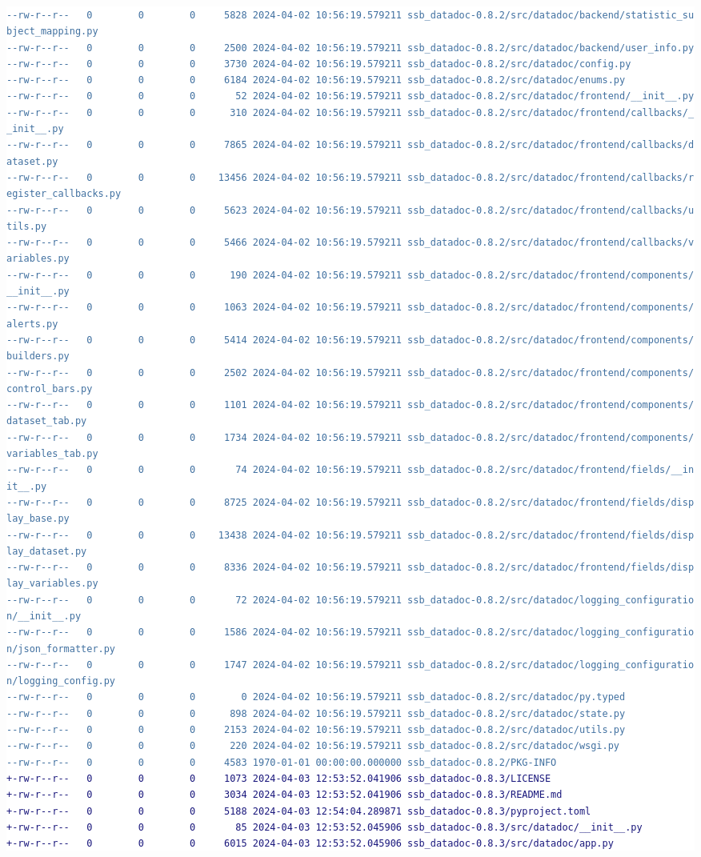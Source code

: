 ```diff
--rw-r--r--   0        0        0     5828 2024-04-02 10:56:19.579211 ssb_datadoc-0.8.2/src/datadoc/backend/statistic_subject_mapping.py
--rw-r--r--   0        0        0     2500 2024-04-02 10:56:19.579211 ssb_datadoc-0.8.2/src/datadoc/backend/user_info.py
--rw-r--r--   0        0        0     3730 2024-04-02 10:56:19.579211 ssb_datadoc-0.8.2/src/datadoc/config.py
--rw-r--r--   0        0        0     6184 2024-04-02 10:56:19.579211 ssb_datadoc-0.8.2/src/datadoc/enums.py
--rw-r--r--   0        0        0       52 2024-04-02 10:56:19.579211 ssb_datadoc-0.8.2/src/datadoc/frontend/__init__.py
--rw-r--r--   0        0        0      310 2024-04-02 10:56:19.579211 ssb_datadoc-0.8.2/src/datadoc/frontend/callbacks/__init__.py
--rw-r--r--   0        0        0     7865 2024-04-02 10:56:19.579211 ssb_datadoc-0.8.2/src/datadoc/frontend/callbacks/dataset.py
--rw-r--r--   0        0        0    13456 2024-04-02 10:56:19.579211 ssb_datadoc-0.8.2/src/datadoc/frontend/callbacks/register_callbacks.py
--rw-r--r--   0        0        0     5623 2024-04-02 10:56:19.579211 ssb_datadoc-0.8.2/src/datadoc/frontend/callbacks/utils.py
--rw-r--r--   0        0        0     5466 2024-04-02 10:56:19.579211 ssb_datadoc-0.8.2/src/datadoc/frontend/callbacks/variables.py
--rw-r--r--   0        0        0      190 2024-04-02 10:56:19.579211 ssb_datadoc-0.8.2/src/datadoc/frontend/components/__init__.py
--rw-r--r--   0        0        0     1063 2024-04-02 10:56:19.579211 ssb_datadoc-0.8.2/src/datadoc/frontend/components/alerts.py
--rw-r--r--   0        0        0     5414 2024-04-02 10:56:19.579211 ssb_datadoc-0.8.2/src/datadoc/frontend/components/builders.py
--rw-r--r--   0        0        0     2502 2024-04-02 10:56:19.579211 ssb_datadoc-0.8.2/src/datadoc/frontend/components/control_bars.py
--rw-r--r--   0        0        0     1101 2024-04-02 10:56:19.579211 ssb_datadoc-0.8.2/src/datadoc/frontend/components/dataset_tab.py
--rw-r--r--   0        0        0     1734 2024-04-02 10:56:19.579211 ssb_datadoc-0.8.2/src/datadoc/frontend/components/variables_tab.py
--rw-r--r--   0        0        0       74 2024-04-02 10:56:19.579211 ssb_datadoc-0.8.2/src/datadoc/frontend/fields/__init__.py
--rw-r--r--   0        0        0     8725 2024-04-02 10:56:19.579211 ssb_datadoc-0.8.2/src/datadoc/frontend/fields/display_base.py
--rw-r--r--   0        0        0    13438 2024-04-02 10:56:19.579211 ssb_datadoc-0.8.2/src/datadoc/frontend/fields/display_dataset.py
--rw-r--r--   0        0        0     8336 2024-04-02 10:56:19.579211 ssb_datadoc-0.8.2/src/datadoc/frontend/fields/display_variables.py
--rw-r--r--   0        0        0       72 2024-04-02 10:56:19.579211 ssb_datadoc-0.8.2/src/datadoc/logging_configuration/__init__.py
--rw-r--r--   0        0        0     1586 2024-04-02 10:56:19.579211 ssb_datadoc-0.8.2/src/datadoc/logging_configuration/json_formatter.py
--rw-r--r--   0        0        0     1747 2024-04-02 10:56:19.579211 ssb_datadoc-0.8.2/src/datadoc/logging_configuration/logging_config.py
--rw-r--r--   0        0        0        0 2024-04-02 10:56:19.579211 ssb_datadoc-0.8.2/src/datadoc/py.typed
--rw-r--r--   0        0        0      898 2024-04-02 10:56:19.579211 ssb_datadoc-0.8.2/src/datadoc/state.py
--rw-r--r--   0        0        0     2153 2024-04-02 10:56:19.579211 ssb_datadoc-0.8.2/src/datadoc/utils.py
--rw-r--r--   0        0        0      220 2024-04-02 10:56:19.579211 ssb_datadoc-0.8.2/src/datadoc/wsgi.py
--rw-r--r--   0        0        0     4583 1970-01-01 00:00:00.000000 ssb_datadoc-0.8.2/PKG-INFO
+-rw-r--r--   0        0        0     1073 2024-04-03 12:53:52.041906 ssb_datadoc-0.8.3/LICENSE
+-rw-r--r--   0        0        0     3034 2024-04-03 12:53:52.041906 ssb_datadoc-0.8.3/README.md
+-rw-r--r--   0        0        0     5188 2024-04-03 12:54:04.289871 ssb_datadoc-0.8.3/pyproject.toml
+-rw-r--r--   0        0        0       85 2024-04-03 12:53:52.045906 ssb_datadoc-0.8.3/src/datadoc/__init__.py
+-rw-r--r--   0        0        0     6015 2024-04-03 12:53:52.045906 ssb_datadoc-0.8.3/src/datadoc/app.py
```